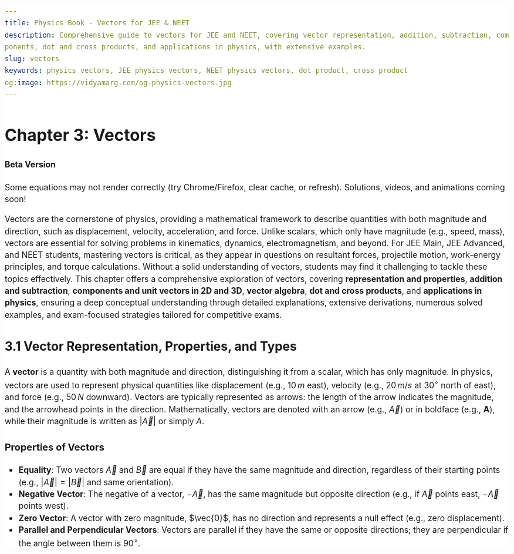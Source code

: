 ```yaml
---
title: Physics Book - Vectors for JEE & NEET
description: Comprehensive guide to vectors for JEE and NEET, covering vector representation, addition, subtraction, components, dot and cross products, and applications in physics, with extensive examples.
slug: vectors
keywords: physics vectors, JEE physics vectors, NEET physics vectors, dot product, cross product
og:image: https://vidyamarg.com/og-physics-vectors.jpg
---
```


# Chapter 3: Vectors



<div class="callout-block callout-warning">
    <div class="content">
        <h4 class="callout-title">
            <span class="callout-icon-holder me-1">
                <i class="fas fa-exclamation-triangle"></i>
            </span>
            Beta Version
        </h4>
        <p>Some equations may not render correctly (try Chrome/Firefox, clear cache, or refresh). Solutions, videos, and animations coming soon!</p>
    </div>
</div>

Vectors are the cornerstone of physics, providing a mathematical framework to describe quantities with both magnitude and direction, such as displacement, velocity, acceleration, and force. Unlike scalars, which only have magnitude (e.g., speed, mass), vectors are essential for solving problems in kinematics, dynamics, electromagnetism, and beyond. For JEE Main, JEE Advanced, and NEET students, mastering vectors is critical, as they appear in questions on resultant forces, projectile motion, work-energy principles, and torque calculations. Without a solid understanding of vectors, students may find it challenging to tackle these topics effectively. This chapter offers a comprehensive exploration of vectors, covering **representation and properties**, **addition and subtraction**, **components and unit vectors in 2D and 3D**, **vector algebra**, **dot and cross products**, and **applications in physics**, ensuring a deep conceptual understanding through detailed explanations, extensive derivations, numerous solved examples, and exam-focused strategies tailored for competitive exams.

## 3.1 Vector Representation, Properties, and Types

A **vector** is a quantity with both magnitude and direction, distinguishing it from a scalar, which has only magnitude. In physics, vectors are used to represent physical quantities like displacement (e.g., $10 \, m$ east), velocity (e.g., $20 \, m/s$ at $30^\circ$ north of east), and force (e.g., $50 \, N$ downward). Vectors are typically represented as arrows: the length of the arrow indicates the magnitude, and the arrowhead points in the direction. Mathematically, vectors are denoted with an arrow (e.g., $\vec{A}$) or in boldface (e.g., $\mathbf{A}$), while their magnitude is written as $|\vec{A}|$ or simply $A$.

### Properties of Vectors
- **Equality**: Two vectors $\vec{A}$ and $\vec{B}$ are equal if they have the same magnitude and direction, regardless of their starting points (e.g., $|\vec{A}| = |\vec{B}|$ and same orientation).
- **Negative Vector**: The negative of a vector, $-\vec{A}$, has the same magnitude but opposite direction (e.g., if $\vec{A}$ points east, $-\vec{A}$ points west).
- **Zero Vector**: A vector with zero magnitude, $\vec{0}$, has no direction and represents a null effect (e.g., zero displacement).
- **Parallel and Perpendicular Vectors**: Vectors are parallel if they have the same or opposite directions; they are perpendicular if the angle between them is $90^\circ$.
